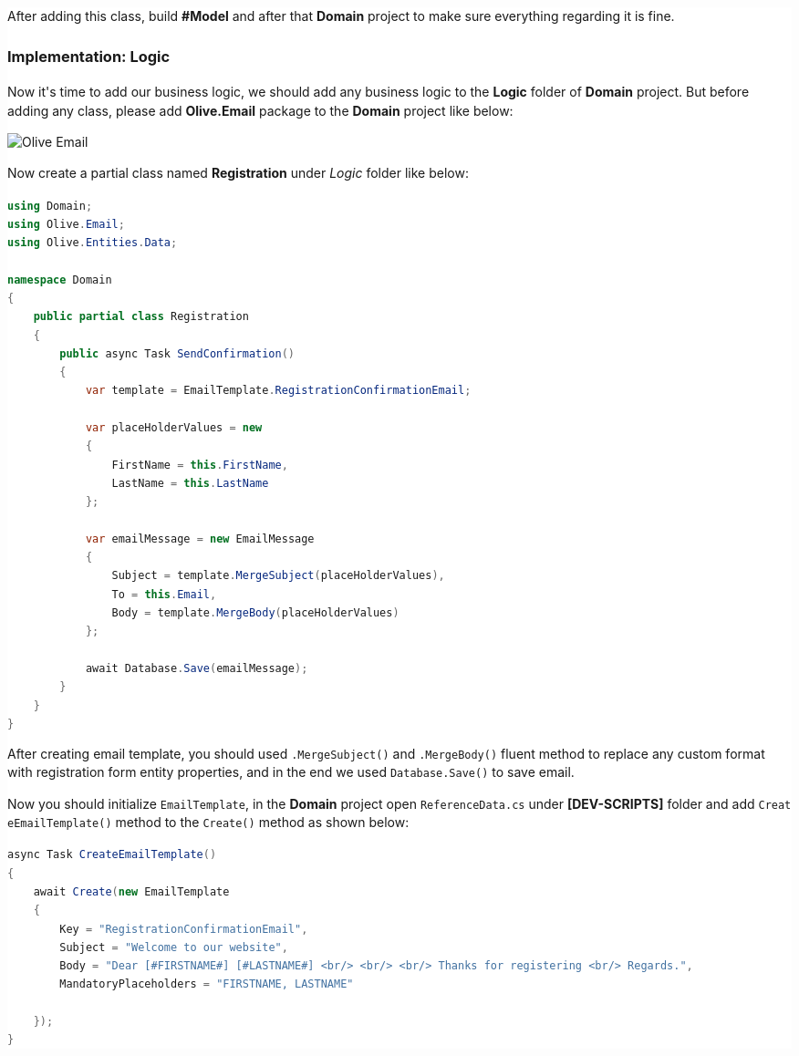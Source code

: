 After adding this class, build **#Model** and after that **Domain** project to make sure everything regarding it is fine.

### Implementation: Logic

Now it's time to add our business logic, we should add any business logic to the **Logic** folder of **Domain** project. But before adding any class, please add **Olive.Email** package to the **Domain** project like below:

![Olive Email](OliveEmail.PNG "Olive Email")

Now create a partial class named **Registration** under *Logic* folder like below:

```csharp
using Domain;
using Olive.Email;
using Olive.Entities.Data;

namespace Domain
{
    public partial class Registration
    {
        public async Task SendConfirmation()
        {
            var template = EmailTemplate.RegistrationConfirmationEmail;

            var placeHolderValues = new
            {
                FirstName = this.FirstName,
                LastName = this.LastName
            };

            var emailMessage = new EmailMessage
            {
                Subject = template.MergeSubject(placeHolderValues),
                To = this.Email,
                Body = template.MergeBody(placeHolderValues)
            };

            await Database.Save(emailMessage);
        }
    }
}
```
After creating email template, you should used `.MergeSubject()` and `.MergeBody()` fluent method to replace any custom format with registration form entity properties, and in the end we used `Database.Save()` to save email.

Now you should initialize `EmailTemplate`, in the **Domain** project open `ReferenceData.cs` under **[DEV-SCRIPTS]** folder and add `CreateEmailTemplate()` method to the `Create()` method as shown below:

```csharp
async Task CreateEmailTemplate()
{
    await Create(new EmailTemplate
    {
        Key = "RegistrationConfirmationEmail",
        Subject = "Welcome to our website",
        Body = "Dear [#FIRSTNAME#] [#LASTNAME#] <br/> <br/> <br/> Thanks for registering <br/> Regards.",
        MandatoryPlaceholders = "FIRSTNAME, LASTNAME"

    });
}
```
